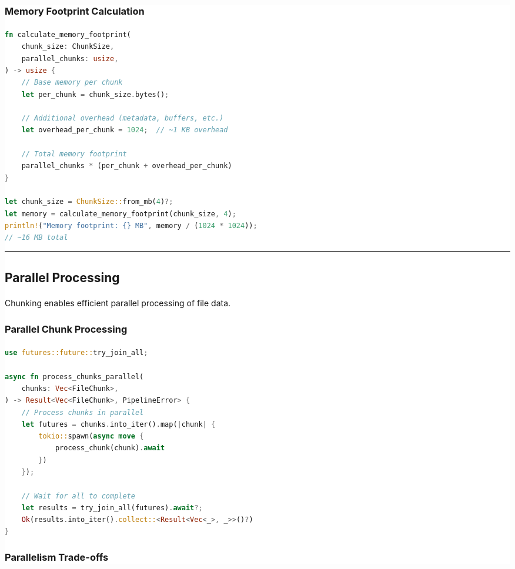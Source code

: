 ### Memory Footprint Calculation

```rust
fn calculate_memory_footprint(
    chunk_size: ChunkSize,
    parallel_chunks: usize,
) -> usize {
    // Base memory per chunk
    let per_chunk = chunk_size.bytes();

    // Additional overhead (metadata, buffers, etc.)
    let overhead_per_chunk = 1024;  // ~1 KB overhead

    // Total memory footprint
    parallel_chunks * (per_chunk + overhead_per_chunk)
}

let chunk_size = ChunkSize::from_mb(4)?;
let memory = calculate_memory_footprint(chunk_size, 4);
println!("Memory footprint: {} MB", memory / (1024 * 1024));
// ~16 MB total
```

---

## Parallel Processing

Chunking enables efficient parallel processing of file data.

### Parallel Chunk Processing

```rust
use futures::future::try_join_all;

async fn process_chunks_parallel(
    chunks: Vec<FileChunk>,
) -> Result<Vec<FileChunk>, PipelineError> {
    // Process chunks in parallel
    let futures = chunks.into_iter().map(|chunk| {
        tokio::spawn(async move {
            process_chunk(chunk).await
        })
    });

    // Wait for all to complete
    let results = try_join_all(futures).await?;
    Ok(results.into_iter().collect::<Result<Vec<_>, _>>()?)
}
```

### Parallelism Trade-offs
